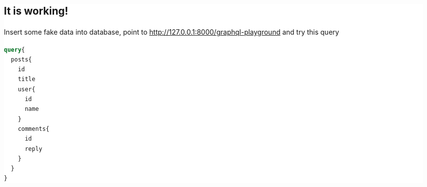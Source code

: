## It is working!

Insert some fake data into database, point to 
http://127.0.0.1:8000/graphql-playground and try this query

```graphql
query{
  posts{
    id
    title
    user{
      id
      name
    }
    comments{
      id
      reply
    }
  }
}

```


